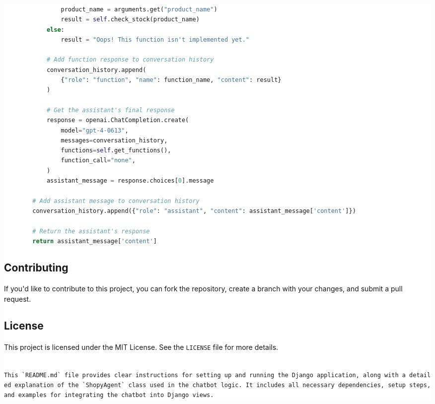 ```python
                product_name = arguments.get("product_name")
                result = self.check_stock(product_name)
            else:
                result = "Oops! This function isn't implemented yet."

            # Add function response to conversation history
            conversation_history.append(
                {"role": "function", "name": function_name, "content": result}
            )

            # Get the assistant's final response
            response = openai.ChatCompletion.create(
                model="gpt-4-0613",
                messages=conversation_history,
                functions=self.get_functions(),
                function_call="none",
            )
            assistant_message = response.choices[0].message

        # Add assistant message to conversation history
        conversation_history.append({"role": "assistant", "content": assistant_message['content']})

        # Return the assistant's response
        return assistant_message['content']
```

## Contributing

If you'd like to contribute to this project, you can fork the repository, create a branch with your changes, and submit a pull request.

## License

This project is licensed under the MIT License. See the `LICENSE` file for more details.
```

This `README.md` file provides clear instructions for setting up and running the Django application, along with a detailed explanation of the `ShopyAgent` class used in the chatbot logic. It includes all necessary dependencies, setup steps, and examples for integrating the chatbot into Django views.